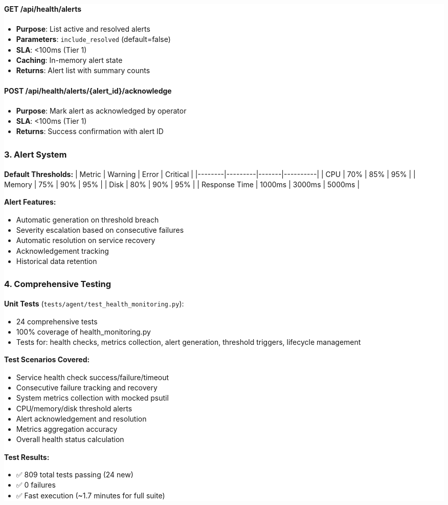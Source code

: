 #### GET /api/health/alerts
- **Purpose**: List active and resolved alerts
- **Parameters**: `include_resolved` (default=false)
- **SLA**: <100ms (Tier 1)
- **Caching**: In-memory alert state
- **Returns**: Alert list with summary counts

#### POST /api/health/alerts/{alert_id}/acknowledge
- **Purpose**: Mark alert as acknowledged by operator
- **SLA**: <100ms (Tier 1)
- **Returns**: Success confirmation with alert ID

### 3. Alert System

**Default Thresholds:**
| Metric | Warning | Error | Critical |
|--------|---------|-------|----------|
| CPU | 70% | 85% | 95% |
| Memory | 75% | 90% | 95% |
| Disk | 80% | 90% | 95% |
| Response Time | 1000ms | 3000ms | 5000ms |

**Alert Features:**
- Automatic generation on threshold breach
- Severity escalation based on consecutive failures
- Automatic resolution on service recovery
- Acknowledgement tracking
- Historical data retention

### 4. Comprehensive Testing

**Unit Tests** (`tests/agent/test_health_monitoring.py`):
- 24 comprehensive tests
- 100% coverage of health_monitoring.py
- Tests for: health checks, metrics collection, alert generation, threshold triggers, lifecycle management

**Test Scenarios Covered:**
- Service health check success/failure/timeout
- Consecutive failure tracking and recovery
- System metrics collection with mocked psutil
- CPU/memory/disk threshold alerts
- Alert acknowledgement and resolution
- Metrics aggregation accuracy
- Overall health status calculation

**Test Results:**
- ✅ 809 total tests passing (24 new)
- ✅ 0 failures
- ✅ Fast execution (~1.7 minutes for full suite)
